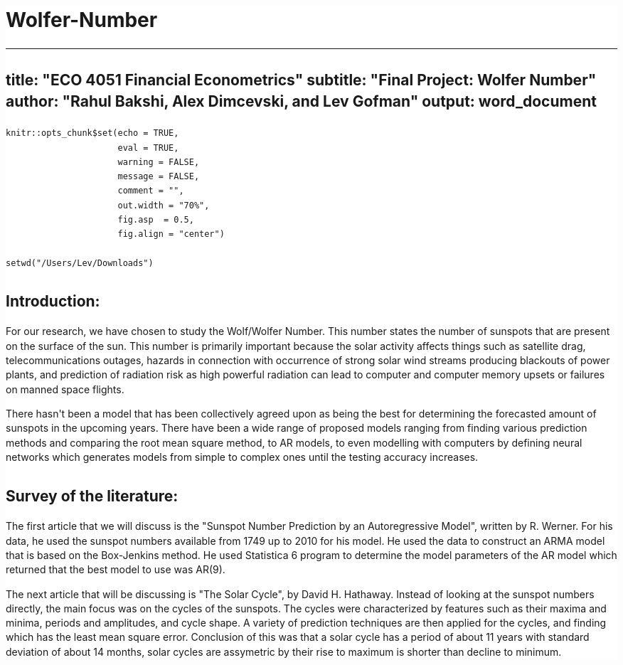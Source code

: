 # Wolfer-Number

---
title: "ECO 4051 Financial Econometrics"
subtitle: "Final Project: Wolfer Number"
author: "Rahul Bakshi, Alex Dimcevski, and Lev Gofman"
output: word_document
---

```{r Setup, include=FALSE}
knitr::opts_chunk$set(echo = TRUE, 
                      eval = TRUE,
                      warning = FALSE,
                      message = FALSE,
                      comment = "",
                      out.width = "70%",
                      fig.asp  = 0.5,
                      fig.align = "center")

setwd("/Users/Lev/Downloads")
```

## Introduction:

For our research, we have chosen to study the Wolf/Wolfer Number. This number states the number of sunspots that are present on the surface of the sun. This number is primarily important because the solar activity affects things such as satellite drag, telecommunications outages, hazards in connection with occurrence of strong solar wind streams producing blackouts of power plants, and prediction of radiation risk as high powerful radiation can lead to computer and computer memory upsets or failures on manned space flights.

There hasn't been a model that has been collectively agreed upon as being the best for determining the forecasted amount of sunspots in the upcoming years. There have been a wide range of proposed models ranging from finding various prediction methods and comparing the root mean square method, to AR models, to even modelling with computers by defining neural networks which generates models from simple to complex ones until the testing accuracy increases.

## Survey of the literature:

The first article that we will discuss is the "Sunspot Number Prediction by an Autoregressive Model", written by R. Werner. For his data, he used the sunspot numbers available from 1749 up to 2010 for his model. He used the data to construct an ARMA model that is based on the Box-Jenkins method. He used Statistica 6 program to determine the model parameters of the AR model which returned that the best model to use was AR(9).

The next article that will be discussing is "The Solar Cycle", by David H. Hathaway. Instead of looking at the sunspot numbers directly, the main focus was on the cycles of the sunspots. The cycles were characterized by features such as their maxima and minima, periods and amplitudes, and cycle shape. A variety of prediction techniques are then applied for the cycles, and finding which has the least mean square error. Conclusion of this was that a solar cycle has a period of about 11 years with standard deviation of about 14 months, solar cycles are assymetric by their rise to maximum is shorter than decline to minimum. 
